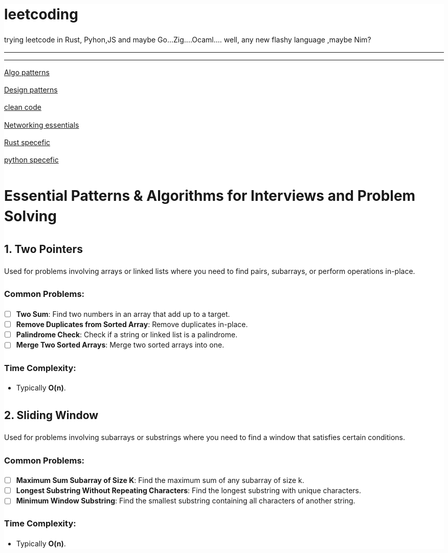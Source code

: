 # leetcoding
trying leetcode in Rust, Pyhon,JS and maybe Go...Zig....Ocaml.... well, any new flashy language ,maybe Nim?

---
---

[Algo patterns](https://www.hellointerview.com/learn/code) 

[Design patterns](https://refactoring.guru/files/design-patterns-en-demo.pdf)

[clean code](https://github.com/GunterMueller/Books-3/blob/master/Clean%20Code.pdf)

[Networking essentials](https://www.youtube.com/watch?v=SHkbPm1Wrno)

[Rust specefic](https://rust-unofficial.github.io/patterns/rust-design-patterns.pdf)

[python specefic](https://carlosgrande.me/python-design-patterns/)

# Essential Patterns & Algorithms for Interviews and Problem Solving

## 1. Two Pointers
Used for problems involving arrays or linked lists where you need to find pairs, subarrays, or perform operations in-place.

### Common Problems:
- [ ] **Two Sum**: Find two numbers in an array that add up to a target.
- [ ] **Remove Duplicates from Sorted Array**: Remove duplicates in-place.
- [ ] **Palindrome Check**: Check if a string or linked list is a palindrome.
- [ ] **Merge Two Sorted Arrays**: Merge two sorted arrays into one.

### Time Complexity:
- Typically **O(n)**.

## 2. Sliding Window
Used for problems involving subarrays or substrings where you need to find a window that satisfies certain conditions.

### Common Problems:
- [ ] **Maximum Sum Subarray of Size K**: Find the maximum sum of any subarray of size k.
- [ ] **Longest Substring Without Repeating Characters**: Find the longest substring with unique characters.
- [ ] **Minimum Window Substring**: Find the smallest substring containing all characters of another string.

### Time Complexity:
- Typically **O(n)**.
